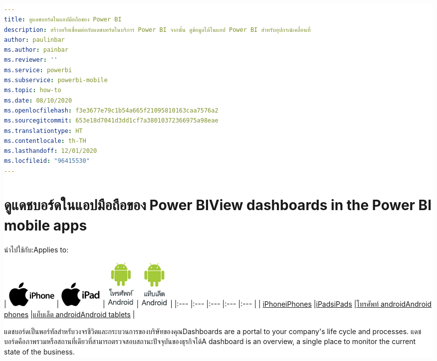 ```yaml
---
title: ดูแดชบอร์ดในแอปมือถือของ Power BI
description: สร้างหรือเชื่อมต่อกับแดชบอร์ดในบริการ Power BI จากนั้น ดูข้อมูลได้ในแอป Power BI สำหรับอุปกรณ์เคลื่อนที่
author: paulinbar
ms.author: painbar
ms.reviewer: ''
ms.service: powerbi
ms.subservice: powerbi-mobile
ms.topic: how-to
ms.date: 08/10/2020
ms.openlocfilehash: f3e3677e79c1b54a665f21095810163caa7576a2
ms.sourcegitcommit: 653e18d7041d3dd1cf7a38010372366975a98eae
ms.translationtype: HT
ms.contentlocale: th-TH
ms.lasthandoff: 12/01/2020
ms.locfileid: "96415530"
---
```

# <a name="view-dashboards-in-the-power-bi-mobile-apps"></a><span data-ttu-id="8acf6-104">ดูแดชบอร์ดในแอปมือถือของ Power BI</span><span class="sxs-lookup"><span data-stu-id="8acf6-104">View dashboards in the Power BI mobile apps</span></span>
<span data-ttu-id="8acf6-105">นำไปใช้กับ:</span><span class="sxs-lookup"><span data-stu-id="8acf6-105">Applies to:</span></span>

| ![iPhone](./media/mobile-apps-view-dashboard/iphone-logo-50-px.png) | ![iPad](./media/mobile-apps-view-dashboard/ipad-logo-50-px.png) | ![โทรศัพท์ Android](./media/mobile-apps-view-dashboard/android-phone-logo-50-px.png) | ![แท็บเล็ต Android](./media/mobile-apps-view-dashboard/android-tablet-logo-50-px.png) | 
|:--- |:--- |:--- |:--- |:--- |
| [<span data-ttu-id="8acf6-110">iPhone</span><span class="sxs-lookup"><span data-stu-id="8acf6-110">iPhones</span></span>](mobile-apps-view-dashboard.md#view-dashboards-on-your-iphone) |[<span data-ttu-id="8acf6-111">iPads</span><span class="sxs-lookup"><span data-stu-id="8acf6-111">iPads</span></span>](mobile-apps-view-dashboard.md#view-dashboards-on-your-ipad) |[<span data-ttu-id="8acf6-112">โทรศัพท์ android</span><span class="sxs-lookup"><span data-stu-id="8acf6-112">Android phones</span></span>](mobile-apps-view-dashboard.md#view-dashboards-on-your-android-phone) |[<span data-ttu-id="8acf6-113">แท็บเล็ต android</span><span class="sxs-lookup"><span data-stu-id="8acf6-113">Android tablets</span></span>](mobile-apps-view-dashboard.md#view-dashboards-on-your-android-tablet) |

<span data-ttu-id="8acf6-114">แดชบอร์ดเป็นพอร์ทัลสำหรับวงจรชีวิตและกระบวนการของบริษัทของคุณ</span><span class="sxs-lookup"><span data-stu-id="8acf6-114">Dashboards are a portal to your company's life cycle and processes.</span></span> <span data-ttu-id="8acf6-115">แดชบอร์ดคือภาพรวมหรือสถานที่เดียวที่สามารถตรวจสอบสถานะปัจจุบันของธุรกิจได้</span><span class="sxs-lookup"><span data-stu-id="8acf6-115">A dashboard is an overview, a single place to monitor the current state of the business.</span></span>
